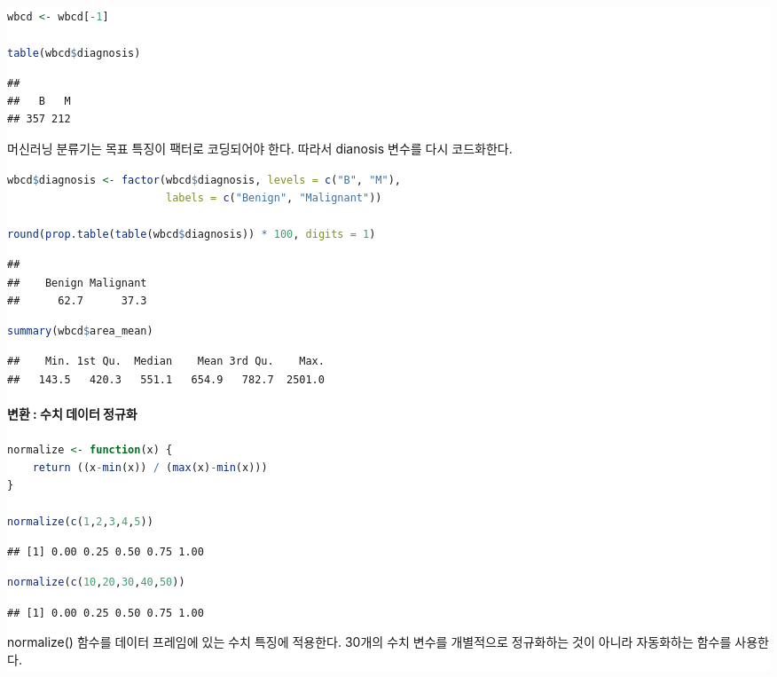 ``` r
wbcd <- wbcd[-1]

table(wbcd$diagnosis)
```

    ## 
    ##   B   M 
    ## 357 212

머신러닝 분류기는 목표 특징이 팩터로 코딩되어야 한다. 따라서 dianosis 변수를 다시 코드화한다.

``` r
wbcd$diagnosis <- factor(wbcd$diagnosis, levels = c("B", "M"),
                         labels = c("Benign", "Malignant"))

round(prop.table(table(wbcd$diagnosis)) * 100, digits = 1)
```

    ## 
    ##    Benign Malignant 
    ##      62.7      37.3

``` r
summary(wbcd$area_mean)
```

    ##    Min. 1st Qu.  Median    Mean 3rd Qu.    Max. 
    ##   143.5   420.3   551.1   654.9   782.7  2501.0

#### 변환 : 수치 데이터 정규화

``` r
normalize <- function(x) {
    return ((x-min(x)) / (max(x)-min(x)))
}

normalize(c(1,2,3,4,5))
```

    ## [1] 0.00 0.25 0.50 0.75 1.00

``` r
normalize(c(10,20,30,40,50))
```

    ## [1] 0.00 0.25 0.50 0.75 1.00

normalize() 함수를 데이터 프레임에 있는 수치 특징에 적용한다. 30개의 수치 변수를 개별적으로 정규화하는 것이 아니라
자동화하는 함수를 사용한다.

